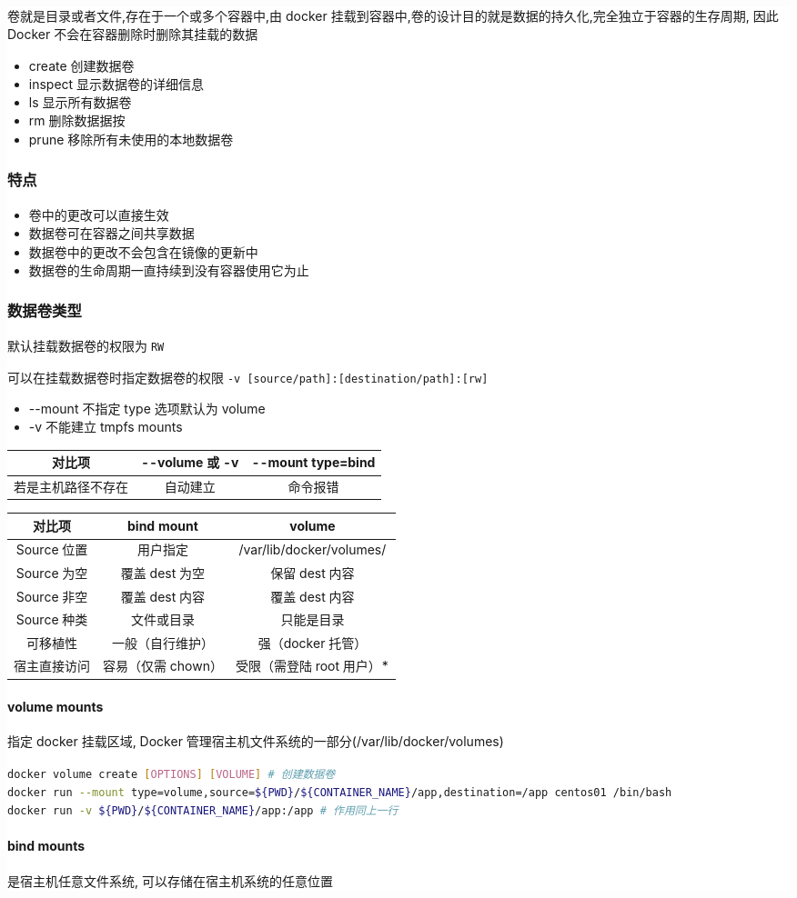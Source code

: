 卷就是目录或者文件,存在于一个或多个容器中,由 docker 挂载到容器中,卷的设计目的就是数据的持久化,完全独立于容器的生存周期, 因此 Docker 不会在容器删除时删除其挂载的数据

- create 创建数据卷
- inspect 显示数据卷的详细信息
- ls 显示所有数据卷
- rm 删除数据据按
- prune 移除所有未使用的本地数据卷

### 特点

- 卷中的更改可以直接生效
- 数据卷可在容器之间共享数据
- 数据卷中的更改不会包含在镜像的更新中
- 数据卷的生命周期一直持续到没有容器使用它为止

### 数据卷类型

默认挂载数据卷的权限为 `RW`

可以在挂载数据卷时指定数据卷的权限 `-v [source/path]:[destination/path]:[rw]`

- \-\-mount 不指定 type 选项默认为 volume
- -v 不能建立 tmpfs mounts

|       对比项       | --volume 或 -v | --mount type=bind |
| :----------------: | :------------: | :---------------: |
| 若是主机路径不存在 |    自动建立    |     命令报错      |

|    对比项    |     bind mount     |           volume           |
| :----------: | :----------------: | :------------------------: |
| Source 位置  |      用户指定      |  /var/lib/docker/volumes/  |
| Source 为空  |   覆盖 dest 为空   |       保留 dest 内容       |
| Source 非空  |   覆盖 dest 内容   |       覆盖 dest 内容       |
| Source 种类  |     文件或目录     |         只能是目录         |
|   可移植性   |  一般（自行维护）  |     强（docker 托管）      |
| 宿主直接访问 | 容易（仅需 chown） | 受限（需登陆 root 用户）\* |

#### volume mounts

指定 docker 挂载区域, Docker 管理宿主机文件系统的一部分(/var/lib/docker/volumes)

```bash
docker volume create [OPTIONS] [VOLUME] # 创建数据卷
docker run --mount type=volume,source=${PWD}/${CONTAINER_NAME}/app,destination=/app centos01 /bin/bash
docker run -v ${PWD}/${CONTAINER_NAME}/app:/app # 作用同上一行
```

#### bind mounts

是宿主机任意文件系统, 可以存储在宿主机系统的任意位置
